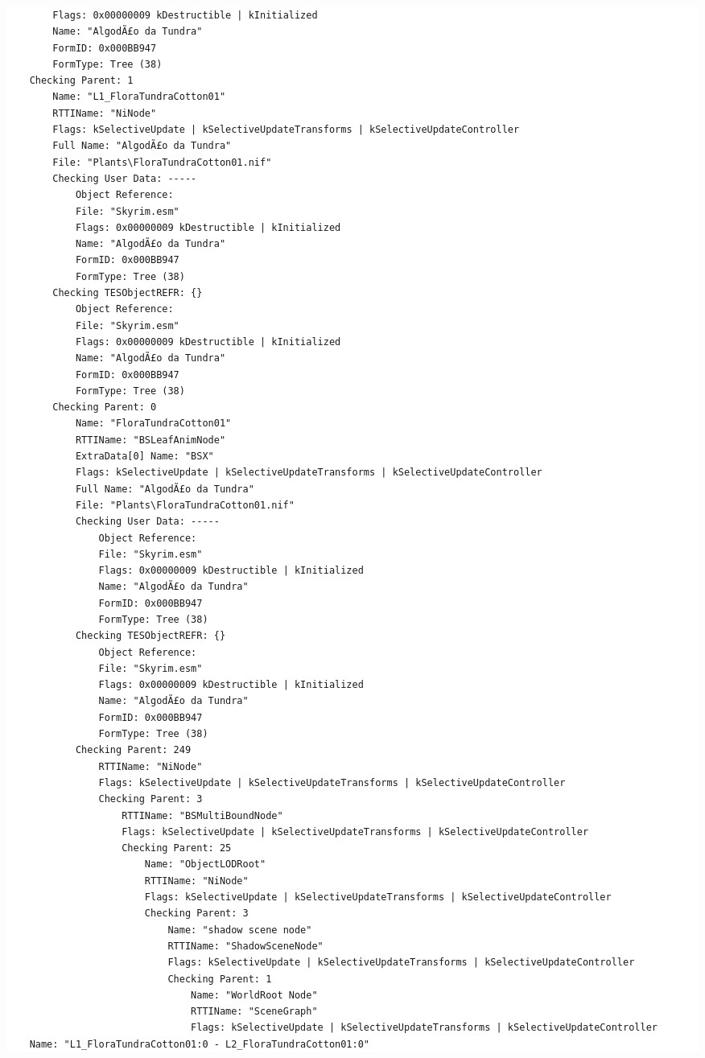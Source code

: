 			Flags: 0x00000009 kDestructible | kInitialized
			Name: "AlgodÃ£o da Tundra"
			FormID: 0x000BB947
			FormType: Tree (38)
		Checking Parent: 1
			Name: "L1_FloraTundraCotton01"
			RTTIName: "NiNode"
			Flags: kSelectiveUpdate | kSelectiveUpdateTransforms | kSelectiveUpdateController
			Full Name: "AlgodÃ£o da Tundra"
			File: "Plants\FloraTundraCotton01.nif"
			Checking User Data: -----
				Object Reference: 
				File: "Skyrim.esm"
				Flags: 0x00000009 kDestructible | kInitialized
				Name: "AlgodÃ£o da Tundra"
				FormID: 0x000BB947
				FormType: Tree (38)
			Checking TESObjectREFR: {}
				Object Reference: 
				File: "Skyrim.esm"
				Flags: 0x00000009 kDestructible | kInitialized
				Name: "AlgodÃ£o da Tundra"
				FormID: 0x000BB947
				FormType: Tree (38)
			Checking Parent: 0
				Name: "FloraTundraCotton01"
				RTTIName: "BSLeafAnimNode"
				ExtraData[0] Name: "BSX"
				Flags: kSelectiveUpdate | kSelectiveUpdateTransforms | kSelectiveUpdateController
				Full Name: "AlgodÃ£o da Tundra"
				File: "Plants\FloraTundraCotton01.nif"
				Checking User Data: -----
					Object Reference: 
					File: "Skyrim.esm"
					Flags: 0x00000009 kDestructible | kInitialized
					Name: "AlgodÃ£o da Tundra"
					FormID: 0x000BB947
					FormType: Tree (38)
				Checking TESObjectREFR: {}
					Object Reference: 
					File: "Skyrim.esm"
					Flags: 0x00000009 kDestructible | kInitialized
					Name: "AlgodÃ£o da Tundra"
					FormID: 0x000BB947
					FormType: Tree (38)
				Checking Parent: 249
					RTTIName: "NiNode"
					Flags: kSelectiveUpdate | kSelectiveUpdateTransforms | kSelectiveUpdateController
					Checking Parent: 3
						RTTIName: "BSMultiBoundNode"
						Flags: kSelectiveUpdate | kSelectiveUpdateTransforms | kSelectiveUpdateController
						Checking Parent: 25
							Name: "ObjectLODRoot"
							RTTIName: "NiNode"
							Flags: kSelectiveUpdate | kSelectiveUpdateTransforms | kSelectiveUpdateController
							Checking Parent: 3
								Name: "shadow scene node"
								RTTIName: "ShadowSceneNode"
								Flags: kSelectiveUpdate | kSelectiveUpdateTransforms | kSelectiveUpdateController
								Checking Parent: 1
									Name: "WorldRoot Node"
									RTTIName: "SceneGraph"
									Flags: kSelectiveUpdate | kSelectiveUpdateTransforms | kSelectiveUpdateController
		Name: "L1_FloraTundraCotton01:0 - L2_FloraTundraCotton01:0"